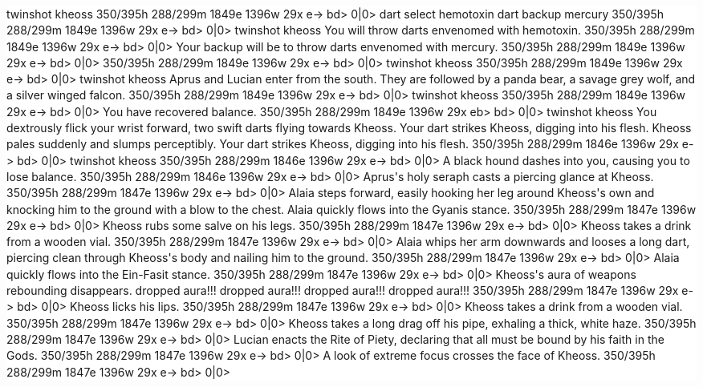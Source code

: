 twinshot kheoss
350/395h 288/299m 1849e 1396w 29x e-> bd> 0|0> 
dart select hemotoxin
dart backup mercury
350/395h 288/299m 1849e 1396w 29x e-> bd> 0|0> 
twinshot kheoss
You will throw darts envenomed with hemotoxin.
350/395h 288/299m 1849e 1396w 29x e-> bd> 0|0> 
Your backup will be to throw darts envenomed with mercury.
350/395h 288/299m 1849e 1396w 29x e-> bd> 0|0> 
350/395h 288/299m 1849e 1396w 29x e-> bd> 0|0> 
twinshot kheoss
350/395h 288/299m 1849e 1396w 29x e-> bd> 0|0> 
twinshot kheoss
Aprus and Lucian enter from the south.
They are followed by a panda bear, a savage grey wolf, and a silver winged 
falcon.
350/395h 288/299m 1849e 1396w 29x e-> bd> 0|0> 
twinshot kheoss
350/395h 288/299m 1849e 1396w 29x e-> bd> 0|0> 
You have recovered balance.
350/395h 288/299m 1849e 1396w 29x eb> bd> 0|0> 
twinshot kheoss
You dextrously flick your wrist forward, two swift darts flying towards Kheoss.
Your dart strikes Kheoss, digging into his flesh.
Kheoss pales suddenly and slumps perceptibly.
Your dart strikes Kheoss, digging into his flesh.
350/395h 288/299m 1846e 1396w 29x e-> bd> 0|0> 
twinshot kheoss
350/395h 288/299m 1846e 1396w 29x e-> bd> 0|0> 
A black hound dashes into you, causing you to lose balance.
350/395h 288/299m 1846e 1396w 29x e-> bd> 0|0> 
Aprus's holy seraph casts a piercing glance at Kheoss.
350/395h 288/299m 1847e 1396w 29x e-> bd> 0|0> 
Alaia steps forward, easily hooking her leg around Kheoss's own and knocking 
him to the ground with a blow to the chest.
Alaia quickly flows into the Gyanis stance.
350/395h 288/299m 1847e 1396w 29x e-> bd> 0|0> 
Kheoss rubs some salve on his legs.
350/395h 288/299m 1847e 1396w 29x e-> bd> 0|0> 
Kheoss takes a drink from a wooden vial.
350/395h 288/299m 1847e 1396w 29x e-> bd> 0|0> 
Alaia whips her arm downwards and looses a long dart, piercing clean through 
Kheoss's body and nailing him to the ground.
350/395h 288/299m 1847e 1396w 29x e-> bd> 0|0> 
Alaia quickly flows into the Ein-Fasit stance.
350/395h 288/299m 1847e 1396w 29x e-> bd> 0|0> 
Kheoss's aura of weapons rebounding disappears.
 dropped aura!!!
 dropped aura!!!
 dropped aura!!!
 dropped aura!!!
350/395h 288/299m 1847e 1396w 29x e-> bd> 0|0> 
Kheoss licks his lips.
350/395h 288/299m 1847e 1396w 29x e-> bd> 0|0> 
Kheoss takes a drink from a wooden vial.
350/395h 288/299m 1847e 1396w 29x e-> bd> 0|0> 
Kheoss takes a long drag off his pipe, exhaling a thick, white haze.
350/395h 288/299m 1847e 1396w 29x e-> bd> 0|0> 
Lucian enacts the Rite of Piety, declaring that all must be bound by his faith 
in the Gods.
350/395h 288/299m 1847e 1396w 29x e-> bd> 0|0> 
A look of extreme focus crosses the face of Kheoss.
350/395h 288/299m 1847e 1396w 29x e-> bd> 0|0> 
